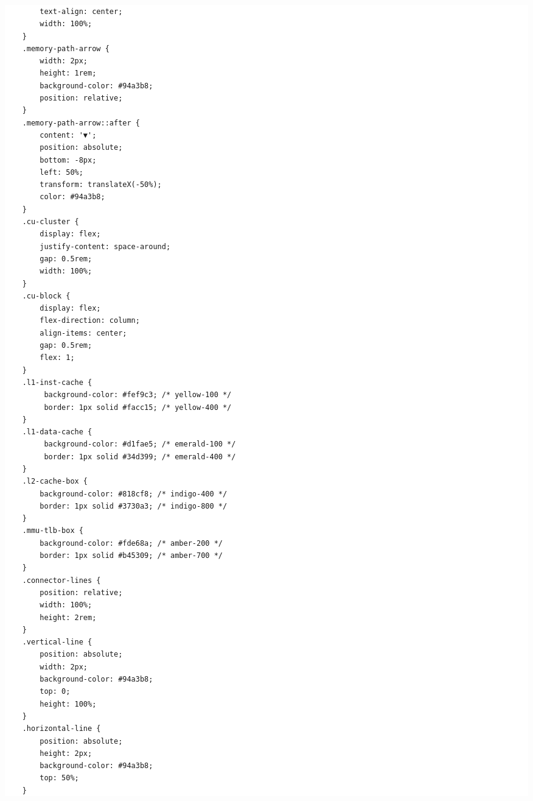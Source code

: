             text-align: center;
            width: 100%;
        }
        .memory-path-arrow {
            width: 2px;
            height: 1rem;
            background-color: #94a3b8;
            position: relative;
        }
        .memory-path-arrow::after {
            content: '▼';
            position: absolute;
            bottom: -8px;
            left: 50%;
            transform: translateX(-50%);
            color: #94a3b8;
        }
        .cu-cluster {
            display: flex;
            justify-content: space-around;
            gap: 0.5rem;
            width: 100%;
        }
        .cu-block {
            display: flex;
            flex-direction: column;
            align-items: center;
            gap: 0.5rem;
            flex: 1;
        }
        .l1-inst-cache {
             background-color: #fef9c3; /* yellow-100 */
             border: 1px solid #facc15; /* yellow-400 */
        }
        .l1-data-cache {
             background-color: #d1fae5; /* emerald-100 */
             border: 1px solid #34d399; /* emerald-400 */
        }
        .l2-cache-box {
            background-color: #818cf8; /* indigo-400 */
            border: 1px solid #3730a3; /* indigo-800 */
        }
        .mmu-tlb-box {
            background-color: #fde68a; /* amber-200 */
            border: 1px solid #b45309; /* amber-700 */
        }
        .connector-lines {
            position: relative;
            width: 100%;
            height: 2rem;
        }
        .vertical-line {
            position: absolute;
            width: 2px;
            background-color: #94a3b8;
            top: 0;
            height: 100%;
        }
        .horizontal-line {
            position: absolute;
            height: 2px;
            background-color: #94a3b8;
            top: 50%;
        }
